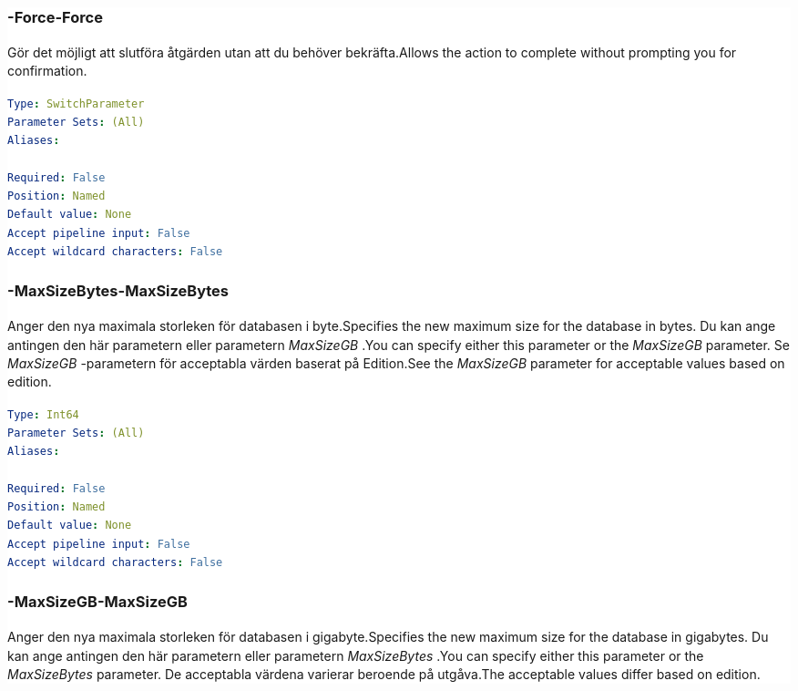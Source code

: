 ### <span data-ttu-id="812fc-136">-Force</span><span class="sxs-lookup"><span data-stu-id="812fc-136">-Force</span></span>
<span data-ttu-id="812fc-137">Gör det möjligt att slutföra åtgärden utan att du behöver bekräfta.</span><span class="sxs-lookup"><span data-stu-id="812fc-137">Allows the action to complete without prompting you for confirmation.</span></span>

```yaml
Type: SwitchParameter
Parameter Sets: (All)
Aliases: 

Required: False
Position: Named
Default value: None
Accept pipeline input: False
Accept wildcard characters: False
```

### <span data-ttu-id="812fc-138">-MaxSizeBytes</span><span class="sxs-lookup"><span data-stu-id="812fc-138">-MaxSizeBytes</span></span>
<span data-ttu-id="812fc-139">Anger den nya maximala storleken för databasen i byte.</span><span class="sxs-lookup"><span data-stu-id="812fc-139">Specifies the new maximum size for the database in bytes.</span></span>
<span data-ttu-id="812fc-140">Du kan ange antingen den här parametern eller parametern *MaxSizeGB* .</span><span class="sxs-lookup"><span data-stu-id="812fc-140">You can specify either this parameter or the *MaxSizeGB* parameter.</span></span>
<span data-ttu-id="812fc-141">Se *MaxSizeGB* -parametern för acceptabla värden baserat på Edition.</span><span class="sxs-lookup"><span data-stu-id="812fc-141">See the *MaxSizeGB* parameter for acceptable values based on edition.</span></span>

```yaml
Type: Int64
Parameter Sets: (All)
Aliases: 

Required: False
Position: Named
Default value: None
Accept pipeline input: False
Accept wildcard characters: False
```

### <span data-ttu-id="812fc-142">-MaxSizeGB</span><span class="sxs-lookup"><span data-stu-id="812fc-142">-MaxSizeGB</span></span>
<span data-ttu-id="812fc-143">Anger den nya maximala storleken för databasen i gigabyte.</span><span class="sxs-lookup"><span data-stu-id="812fc-143">Specifies the new maximum size for the database in gigabytes.</span></span>
<span data-ttu-id="812fc-144">Du kan ange antingen den här parametern eller parametern *MaxSizeBytes* .</span><span class="sxs-lookup"><span data-stu-id="812fc-144">You can specify either this parameter or the *MaxSizeBytes* parameter.</span></span>
<span data-ttu-id="812fc-145">De acceptabla värdena varierar beroende på utgåva.</span><span class="sxs-lookup"><span data-stu-id="812fc-145">The acceptable values differ based on edition.</span></span>
